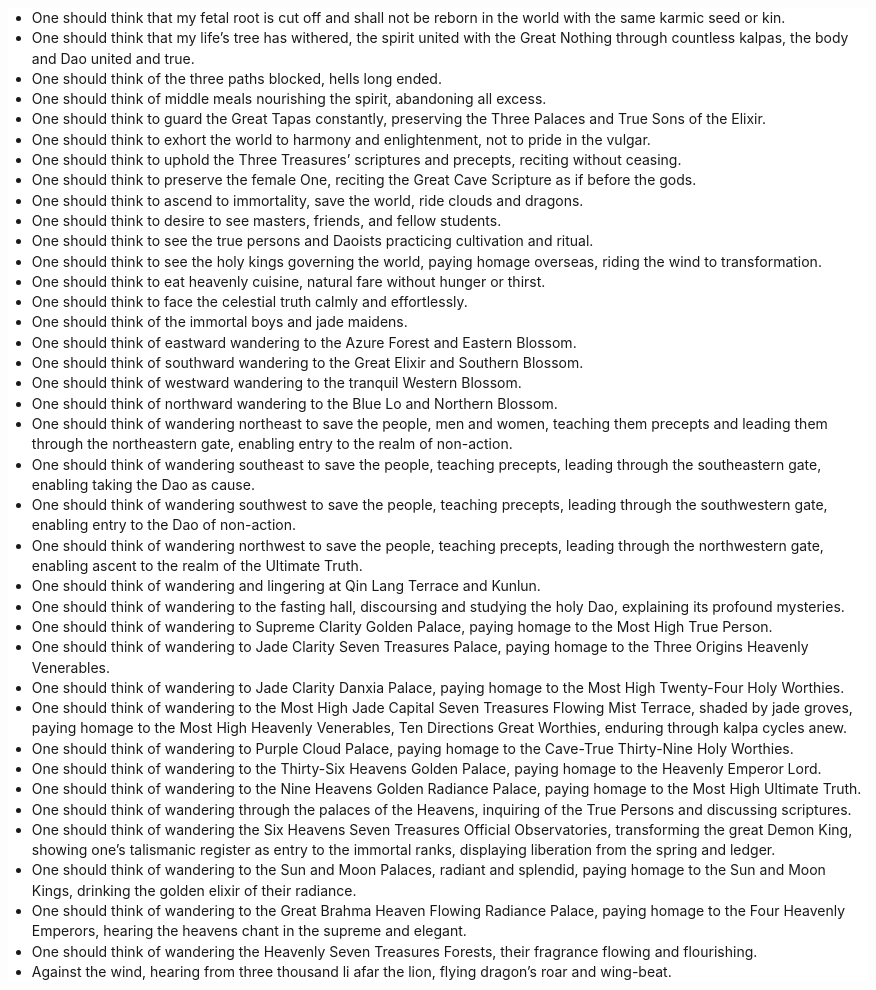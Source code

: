 - One should think that my fetal root is cut off and shall not be reborn in the world with the same karmic seed or kin.  
- One should think that my life’s tree has withered, the spirit united with the Great Nothing through countless kalpas, the body and Dao united and true.  
- One should think of the three paths blocked, hells long ended.  
- One should think of middle meals nourishing the spirit, abandoning all excess.  
- One should think to guard the Great Tapas constantly, preserving the Three Palaces and True Sons of the Elixir.  
- One should think to exhort the world to harmony and enlightenment, not to pride in the vulgar.  
- One should think to uphold the Three Treasures’ scriptures and precepts, reciting without ceasing.  
- One should think to preserve the female One, reciting the Great Cave Scripture as if before the gods.  
- One should think to ascend to immortality, save the world, ride clouds and dragons.  
- One should think to desire to see masters, friends, and fellow students.  
- One should think to see the true persons and Daoists practicing cultivation and ritual.  
- One should think to see the holy kings governing the world, paying homage overseas, riding the wind to transformation.  
- One should think to eat heavenly cuisine, natural fare without hunger or thirst.  
- One should think to face the celestial truth calmly and effortlessly.  
- One should think of the immortal boys and jade maidens.  
- One should think of eastward wandering to the Azure Forest and Eastern Blossom.  
- One should think of southward wandering to the Great Elixir and Southern Blossom.  
- One should think of westward wandering to the tranquil Western Blossom.  
- One should think of northward wandering to the Blue Lo and Northern Blossom.  
- One should think of wandering northeast to save the people, men and women, teaching them precepts and leading them through the northeastern gate, enabling entry to the realm of non-action.  
- One should think of wandering southeast to save the people, teaching precepts, leading through the southeastern gate, enabling taking the Dao as cause.  
- One should think of wandering southwest to save the people, teaching precepts, leading through the southwestern gate, enabling entry to the Dao of non-action.  
- One should think of wandering northwest to save the people, teaching precepts, leading through the northwestern gate, enabling ascent to the realm of the Ultimate Truth.  
- One should think of wandering and lingering at Qin Lang Terrace and Kunlun.  
- One should think of wandering to the fasting hall, discoursing and studying the holy Dao, explaining its profound mysteries.  
- One should think of wandering to Supreme Clarity Golden Palace, paying homage to the Most High True Person.  
- One should think of wandering to Jade Clarity Seven Treasures Palace, paying homage to the Three Origins Heavenly Venerables.  
- One should think of wandering to Jade Clarity Danxia Palace, paying homage to the Most High Twenty-Four Holy Worthies.  
- One should think of wandering to the Most High Jade Capital Seven Treasures Flowing Mist Terrace, shaded by jade groves, paying homage to the Most High Heavenly Venerables, Ten Directions Great Worthies, enduring through kalpa cycles anew.  
- One should think of wandering to Purple Cloud Palace, paying homage to the Cave-True Thirty-Nine Holy Worthies.  
- One should think of wandering to the Thirty-Six Heavens Golden Palace, paying homage to the Heavenly Emperor Lord.  
- One should think of wandering to the Nine Heavens Golden Radiance Palace, paying homage to the Most High Ultimate Truth.  
- One should think of wandering through the palaces of the Heavens, inquiring of the True Persons and discussing scriptures.  
- One should think of wandering the Six Heavens Seven Treasures Official Observatories, transforming the great Demon King, showing one’s talismanic register as entry to the immortal ranks, displaying liberation from the spring and ledger.  
- One should think of wandering to the Sun and Moon Palaces, radiant and splendid, paying homage to the Sun and Moon Kings, drinking the golden elixir of their radiance.  
- One should think of wandering to the Great Brahma Heaven Flowing Radiance Palace, paying homage to the Four Heavenly Emperors, hearing the heavens chant in the supreme and elegant.  
- One should think of wandering the Heavenly Seven Treasures Forests, their fragrance flowing and flourishing.  
- Against the wind, hearing from three thousand li afar the lion, flying dragon’s roar and wing-beat.  
